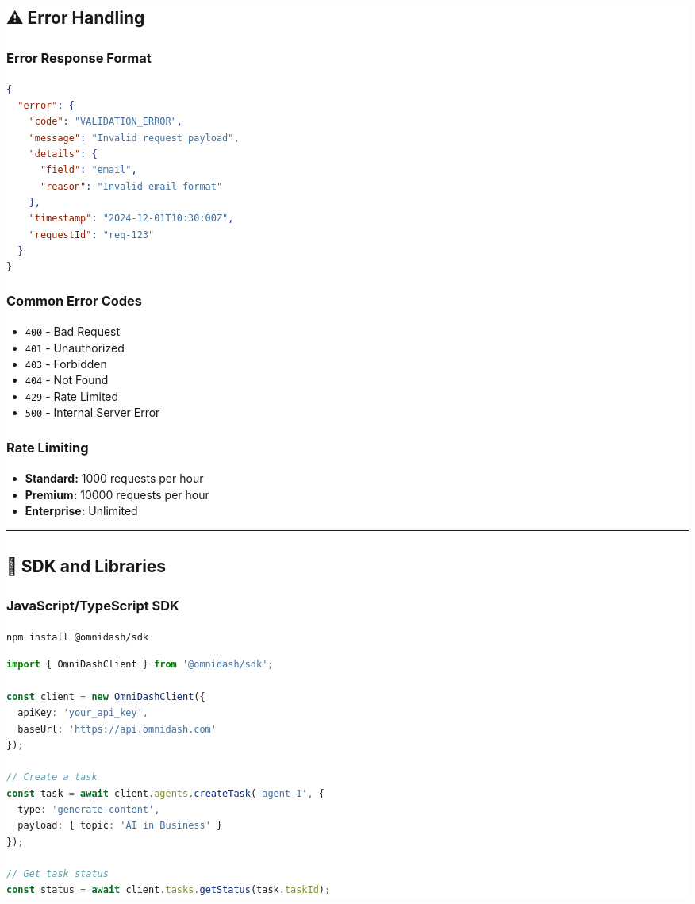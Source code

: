 
## ⚠️ **Error Handling**

### **Error Response Format**
```json
{
  "error": {
    "code": "VALIDATION_ERROR",
    "message": "Invalid request payload",
    "details": {
      "field": "email",
      "reason": "Invalid email format"
    },
    "timestamp": "2024-12-01T10:30:00Z",
    "requestId": "req-123"
  }
}
```

### **Common Error Codes**
- `400` - Bad Request
- `401` - Unauthorized
- `403` - Forbidden
- `404` - Not Found
- `429` - Rate Limited
- `500` - Internal Server Error

### **Rate Limiting**
- **Standard:** 1000 requests per hour
- **Premium:** 10000 requests per hour
- **Enterprise:** Unlimited

---

## 🔧 **SDK and Libraries**

### **JavaScript/TypeScript SDK**
```bash
npm install @omnidash/sdk
```

```typescript
import { OmniDashClient } from '@omnidash/sdk';

const client = new OmniDashClient({
  apiKey: 'your_api_key',
  baseUrl: 'https://api.omnidash.com'
});

// Create a task
const task = await client.agents.createTask('agent-1', {
  type: 'generate-content',
  payload: { topic: 'AI in Business' }
});

// Get task status
const status = await client.tasks.getStatus(task.taskId);
```
